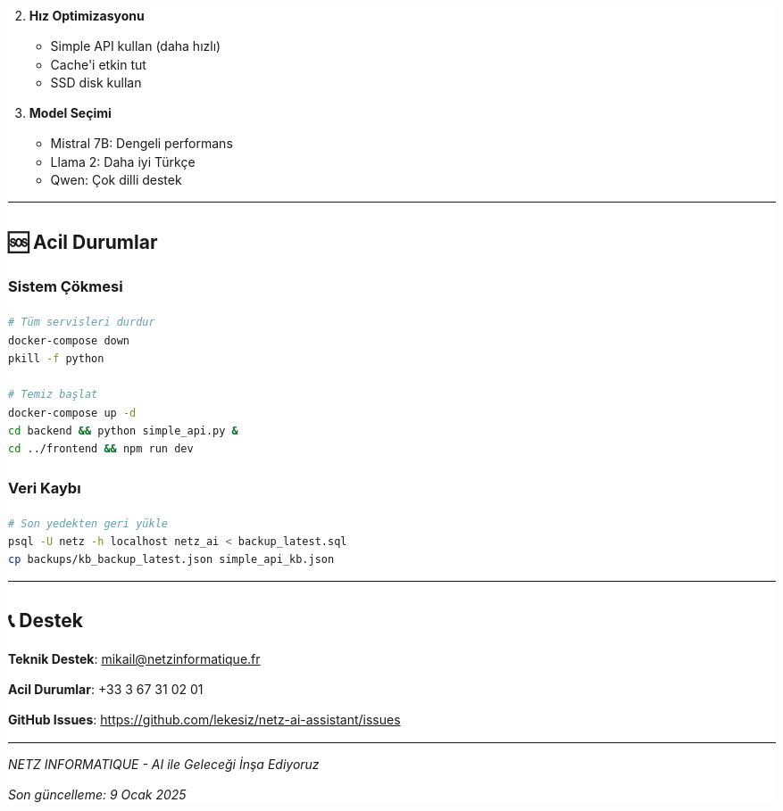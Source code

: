 2. **Hız Optimizasyonu**
   - Simple API kullan (daha hızlı)
   - Cache'i etkin tut
   - SSD disk kullan

3. **Model Seçimi**
   - Mistral 7B: Dengeli performans
   - Llama 2: Daha iyi Türkçe
   - Qwen: Çok dilli destek

---

## 🆘 Acil Durumlar

### Sistem Çökmesi
```bash
# Tüm servisleri durdur
docker-compose down
pkill -f python

# Temiz başlat
docker-compose up -d
cd backend && python simple_api.py &
cd ../frontend && npm run dev
```

### Veri Kaybı
```bash
# Son yedekten geri yükle
psql -U netz -h localhost netz_ai < backup_latest.sql
cp backups/kb_backup_latest.json simple_api_kb.json
```

---

## 📞 Destek

**Teknik Destek**: mikail@netzinformatique.fr

**Acil Durumlar**: +33 3 67 31 02 01

**GitHub Issues**: https://github.com/lekesiz/netz-ai-assistant/issues

---

*NETZ INFORMATIQUE - AI ile Geleceği İnşa Ediyoruz*

*Son güncelleme: 9 Ocak 2025*